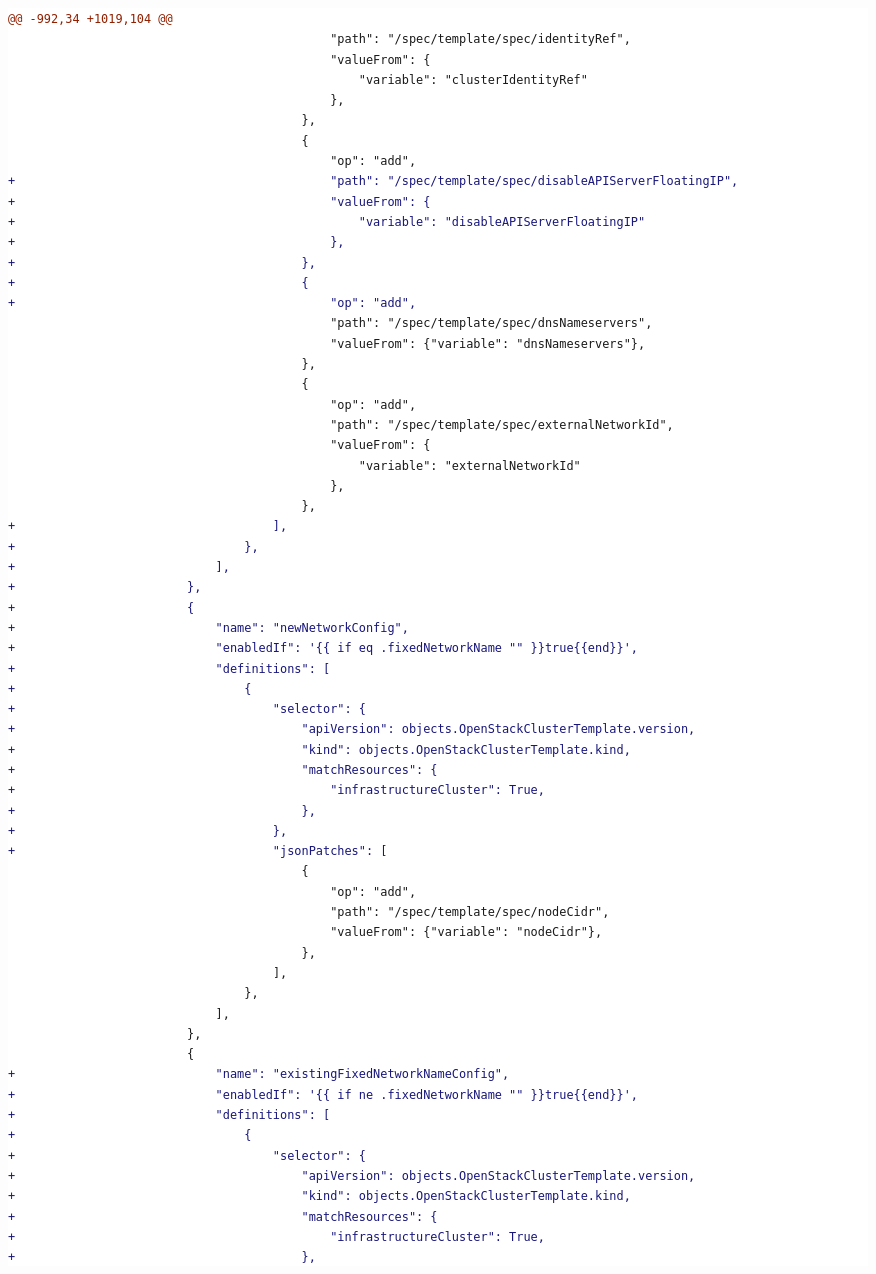 ```diff
@@ -992,34 +1019,104 @@
                                             "path": "/spec/template/spec/identityRef",
                                             "valueFrom": {
                                                 "variable": "clusterIdentityRef"
                                             },
                                         },
                                         {
                                             "op": "add",
+                                            "path": "/spec/template/spec/disableAPIServerFloatingIP",
+                                            "valueFrom": {
+                                                "variable": "disableAPIServerFloatingIP"
+                                            },
+                                        },
+                                        {
+                                            "op": "add",
                                             "path": "/spec/template/spec/dnsNameservers",
                                             "valueFrom": {"variable": "dnsNameservers"},
                                         },
                                         {
                                             "op": "add",
                                             "path": "/spec/template/spec/externalNetworkId",
                                             "valueFrom": {
                                                 "variable": "externalNetworkId"
                                             },
                                         },
+                                    ],
+                                },
+                            ],
+                        },
+                        {
+                            "name": "newNetworkConfig",
+                            "enabledIf": '{{ if eq .fixedNetworkName "" }}true{{end}}',
+                            "definitions": [
+                                {
+                                    "selector": {
+                                        "apiVersion": objects.OpenStackClusterTemplate.version,
+                                        "kind": objects.OpenStackClusterTemplate.kind,
+                                        "matchResources": {
+                                            "infrastructureCluster": True,
+                                        },
+                                    },
+                                    "jsonPatches": [
                                         {
                                             "op": "add",
                                             "path": "/spec/template/spec/nodeCidr",
                                             "valueFrom": {"variable": "nodeCidr"},
                                         },
                                     ],
                                 },
                             ],
                         },
                         {
+                            "name": "existingFixedNetworkNameConfig",
+                            "enabledIf": '{{ if ne .fixedNetworkName "" }}true{{end}}',
+                            "definitions": [
+                                {
+                                    "selector": {
+                                        "apiVersion": objects.OpenStackClusterTemplate.version,
+                                        "kind": objects.OpenStackClusterTemplate.kind,
+                                        "matchResources": {
+                                            "infrastructureCluster": True,
+                                        },
```